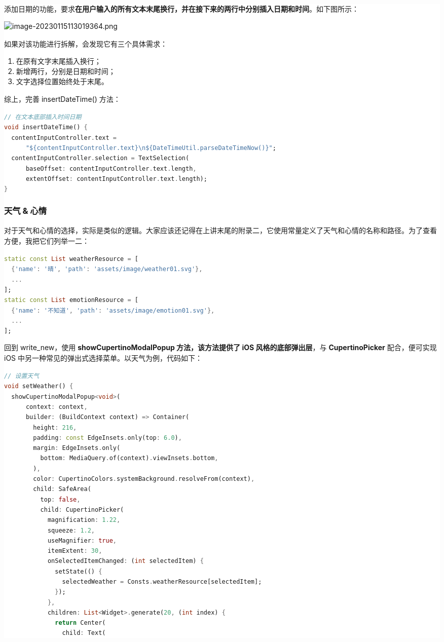 添加日期的功能，要求**在用户输入的所有文本末尾换行，并在接下来的两行中分别插入日期和时间**。如下图所示：

![image-20230115113019364.png](https://p3-juejin.byteimg.com/tos-cn-i-k3u1fbpfcp/2728eb24c5f646b489bf8aaf2c42ad57~tplv-k3u1fbpfcp-watermark.image?)

如果对该功能进行拆解，会发现它有三个具体需求：

1. 在原有文字末尾插入换行；
2. 新增两行，分别是日期和时间；
3. 文字选择位置始终处于末尾。

综上，完善 insertDateTime() 方法：

```dart
// 在文本底部插入时间日期
void insertDateTime() {
  contentInputController.text =
      "${contentInputController.text}\n${DateTimeUtil.parseDateTimeNow()}";
  contentInputController.selection = TextSelection(
      baseOffset: contentInputController.text.length,
      extentOffset: contentInputController.text.length);
}
```

### 天气 & 心情

对于天气和心情的选择，实际是类似的逻辑。大家应该还记得在上讲末尾的附录二，它使用常量定义了天气和心情的名称和路径。为了查看方便，我把它们列举一二：

```dart
static const List weatherResource = [
  {'name': '晴', 'path': 'assets/image/weather01.svg'},
  ...
];
static const List emotionResource = [
  {'name': '不知道', 'path': 'assets/image/emotion01.svg'},
  ...
];
```

回到 write_new，使用 **showCupertinoModalPopup 方法，该方法提供了 iOS 风格的底部弹出层**，与 **CupertinoPicker** 配合，便可实现 iOS 中另一种常见的弹出式选择菜单。以天气为例，代码如下：

```dart
// 设置天气
void setWeather() {
  showCupertinoModalPopup<void>(
      context: context,
      builder: (BuildContext context) => Container(
        height: 216,
        padding: const EdgeInsets.only(top: 6.0),
        margin: EdgeInsets.only(
          bottom: MediaQuery.of(context).viewInsets.bottom,
        ),
        color: CupertinoColors.systemBackground.resolveFrom(context),
        child: SafeArea(
          top: false,
          child: CupertinoPicker(
            magnification: 1.22,
            squeeze: 1.2,
            useMagnifier: true,
            itemExtent: 30,
            onSelectedItemChanged: (int selectedItem) {
              setState(() {
                selectedWeather = Consts.weatherResource[selectedItem];
              });
            },
            children: List<Widget>.generate(20, (int index) {
              return Center(
                child: Text(
```